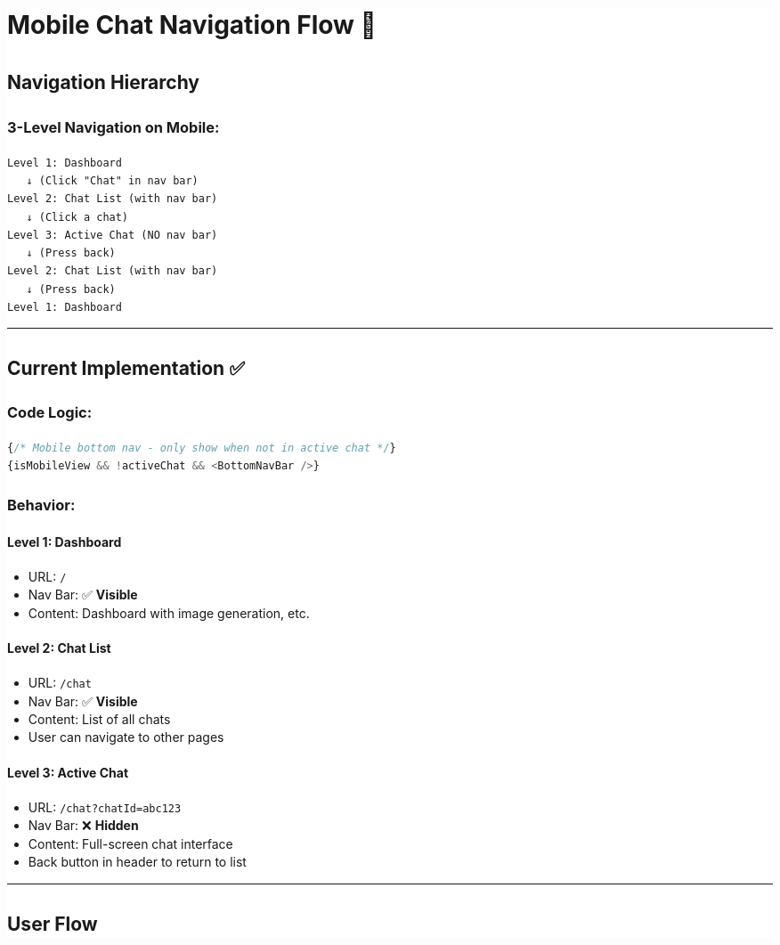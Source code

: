 # Mobile Chat Navigation Flow 📱

## Navigation Hierarchy

### 3-Level Navigation on Mobile:

```
Level 1: Dashboard
   ↓ (Click "Chat" in nav bar)
Level 2: Chat List (with nav bar)
   ↓ (Click a chat)
Level 3: Active Chat (NO nav bar)
   ↓ (Press back)
Level 2: Chat List (with nav bar)
   ↓ (Press back)
Level 1: Dashboard
```

---

## Current Implementation ✅

### Code Logic:
```typescript
{/* Mobile bottom nav - only show when not in active chat */}
{isMobileView && !activeChat && <BottomNavBar />}
```

### Behavior:

#### **Level 1: Dashboard**
- URL: `/`
- Nav Bar: ✅ **Visible**
- Content: Dashboard with image generation, etc.

#### **Level 2: Chat List**
- URL: `/chat`
- Nav Bar: ✅ **Visible**
- Content: List of all chats
- User can navigate to other pages

#### **Level 3: Active Chat**
- URL: `/chat?chatId=abc123`
- Nav Bar: ❌ **Hidden**
- Content: Full-screen chat interface
- Back button in header to return to list

---

## User Flow
